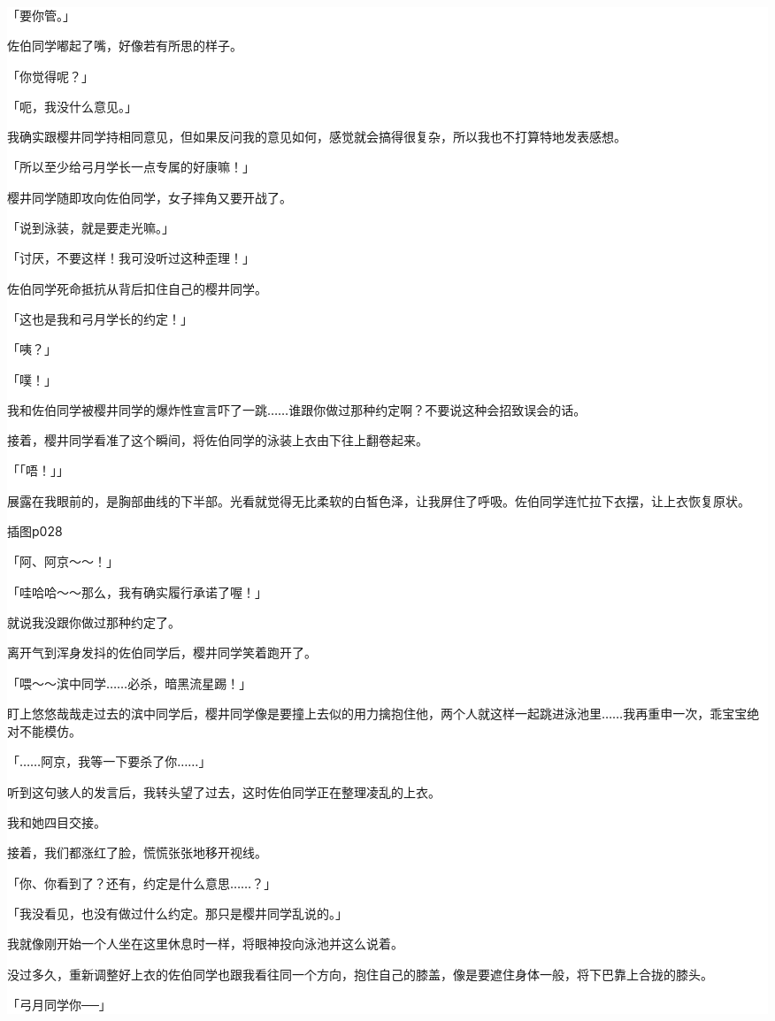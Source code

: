 「要你管。」

佐伯同学嘟起了嘴，好像若有所思的样子。

「你觉得呢？」

「呃，我没什么意见。」

我确实跟樱井同学持相同意见，但如果反问我的意见如何，感觉就会搞得很复杂，所以我也不打算特地发表感想。

「所以至少给弓月学长一点专属的好康嘛！」

樱井同学随即攻向佐伯同学，女子摔角又要开战了。

「说到泳装，就是要走光嘛。」

「讨厌，不要这样！我可没听过这种歪理！」

佐伯同学死命抵抗从背后扣住自己的樱井同学。

「这也是我和弓月学长的约定！」

「咦？」

「噗！」

我和佐伯同学被樱井同学的爆炸性宣言吓了一跳……谁跟你做过那种约定啊？不要说这种会招致误会的话。

接着，樱井同学看准了这个瞬间，将佐伯同学的泳装上衣由下往上翻卷起来。

「「唔！」」

展露在我眼前的，是胸部曲线的下半部。光看就觉得无比柔软的白皙色泽，让我屏住了呼吸。佐伯同学连忙拉下衣摆，让上衣恢复原状。

插图p028

「阿、阿京～～！」

「哇哈哈～～那么，我有确实履行承诺了喔！」

就说我没跟你做过那种约定了。

离开气到浑身发抖的佐伯同学后，樱井同学笑着跑开了。

「喂～～滨中同学……必杀，暗黑流星踢！」

盯上悠悠哉哉走过去的滨中同学后，樱井同学像是要撞上去似的用力擒抱住他，两个人就这样一起跳进泳池里……我再重申一次，乖宝宝绝对不能模仿。

「……阿京，我等一下要杀了你……」

听到这句骇人的发言后，我转头望了过去，这时佐伯同学正在整理凌乱的上衣。

我和她四目交接。

接着，我们都涨红了脸，慌慌张张地移开视线。

「你、你看到了？还有，约定是什么意思……？」

「我没看见，也没有做过什么约定。那只是樱井同学乱说的。」

我就像刚开始一个人坐在这里休息时一样，将眼神投向泳池并这么说着。

没过多久，重新调整好上衣的佐伯同学也跟我看往同一个方向，抱住自己的膝盖，像是要遮住身体一般，将下巴靠上合拢的膝头。

「弓月同学你──」
